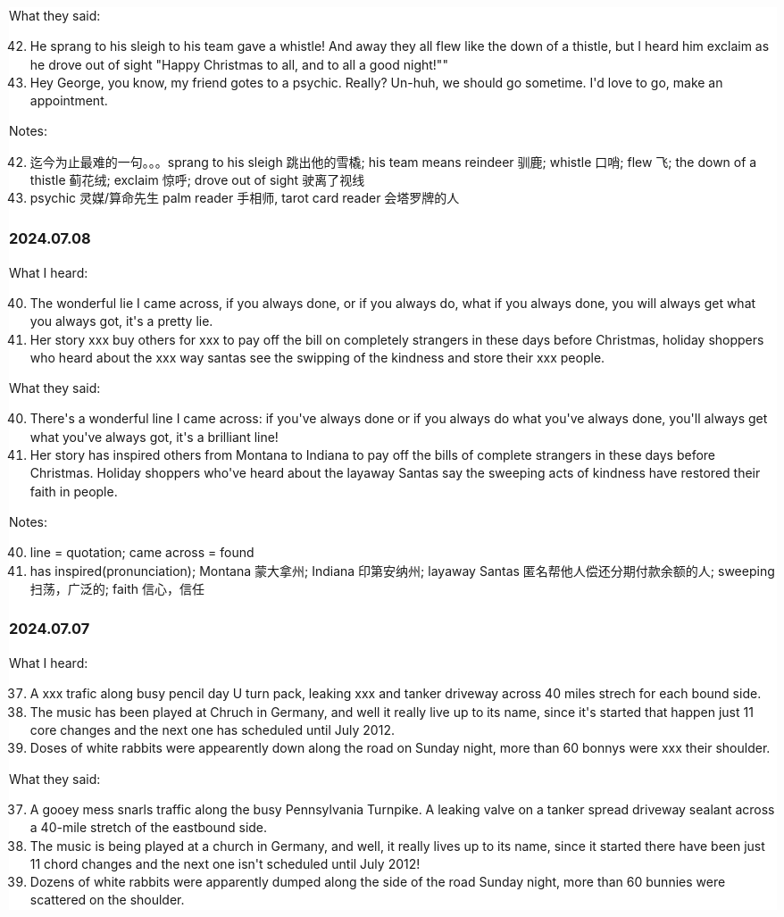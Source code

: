 What they said:

42. He sprang to his sleigh to his team gave a whistle! And away they all flew like the down of a thistle, but I heard him exclaim as he drove out of sight "Happy Christmas to all, and to all a good night!""
43. Hey George, you know, my friend gotes to a psychic. Really? Un-huh, we should go sometime. I'd love to go, make an appointment.

Notes:

42. 迄今为止最难的一句。。。sprang to his sleigh 跳出他的雪橇; his team means reindeer 驯鹿; whistle 口哨; flew 飞; the down of a thistle 蓟花绒; exclaim 惊呼; drove out of sight 驶离了视线
43. psychic 灵媒/算命先生 palm reader 手相师, tarot card reader 会塔罗牌的人

### 2024.07.08

What I heard:

40. The wonderful lie I came across, if you always done, or if you always do, what if you always done, you will always get what you always got, it's a pretty lie.
41. Her story xxx buy others for xxx to pay off the bill on completely strangers in these days before Christmas, holiday shoppers who heard about the xxx way santas see the swipping of the kindness and store their xxx people.

What they said:

40. There's a wonderful line I came across: if you've always done or if you always do what you've always done, you'll always get what you've always got, it's a brilliant line!
41. Her story has inspired others from Montana to Indiana to pay off the bills of complete strangers in these days before Christmas. Holiday shoppers who've heard about the layaway Santas say the sweeping acts of kindness have restored their faith in people.

Notes:

40. line = quotation; came across = found
41. has inspired(pronunciation); Montana 蒙大拿州; Indiana 印第安纳州; layaway Santas 匿名帮他人偿还分期付款余额的人; sweeping 扫荡，广泛的; faith 信心，信任

### 2024.07.07

What I heard:

37. A xxx trafic along busy pencil day U turn pack, leaking xxx and tanker driveway across 40 miles strech for each bound side.
38. The music has been played at Chruch in Germany, and well it really live up to its name, since it's started that happen just 11 core changes and the next one has scheduled until July 2012.
39. Doses of white rabbits were appearently down along the road on Sunday night, more than 60 bonnys were xxx their shoulder.

What they said:

37. A gooey mess snarls traffic along the busy Pennsylvania Turnpike. A leaking valve on a tanker spread driveway sealant across a 40-mile stretch of the eastbound side.
38. The music is being played at a church in Germany, and well, it really lives up to its name, since it started there have been just 11 chord changes and the next one isn't scheduled until July 2012!
39. Dozens of white rabbits were apparently dumped along the side of the road Sunday night, more than 60 bunnies were scattered on the shoulder.
